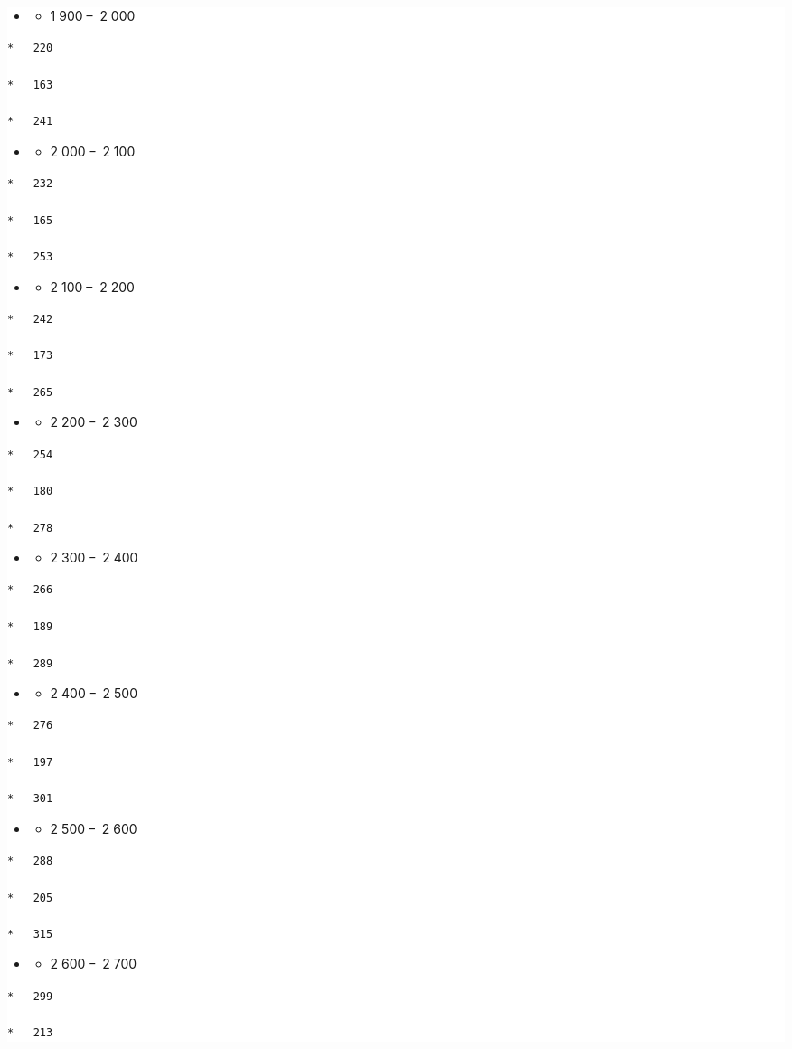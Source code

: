 *    *   1 900 –  2 000

    *   220

    *   163

    *   241


*    *   2 000 –  2 100

    *   232

    *   165

    *   253


*    *   2 100 –  2 200

    *   242

    *   173

    *   265


*    *   2 200 –  2 300

    *   254

    *   180

    *   278


*    *   2 300 –  2 400

    *   266

    *   189

    *   289


*    *   2 400 –  2 500

    *   276

    *   197

    *   301


*    *   2 500 –  2 600

    *   288

    *   205

    *   315


*    *   2 600 –  2 700

    *   299

    *   213
